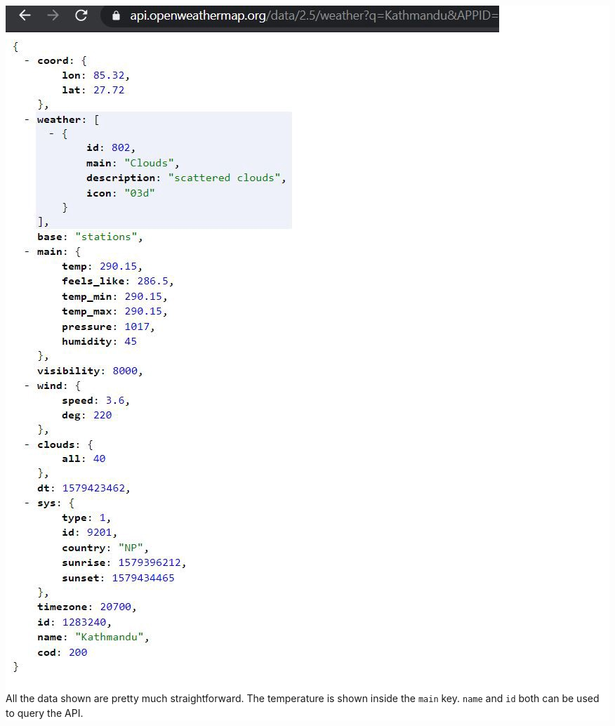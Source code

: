 ![sample response](./assets/json.jpeg)


All the data shown are pretty much straightforward. The temperature is shown inside the `main` key. `name` and `id` both can be used to query the API.

